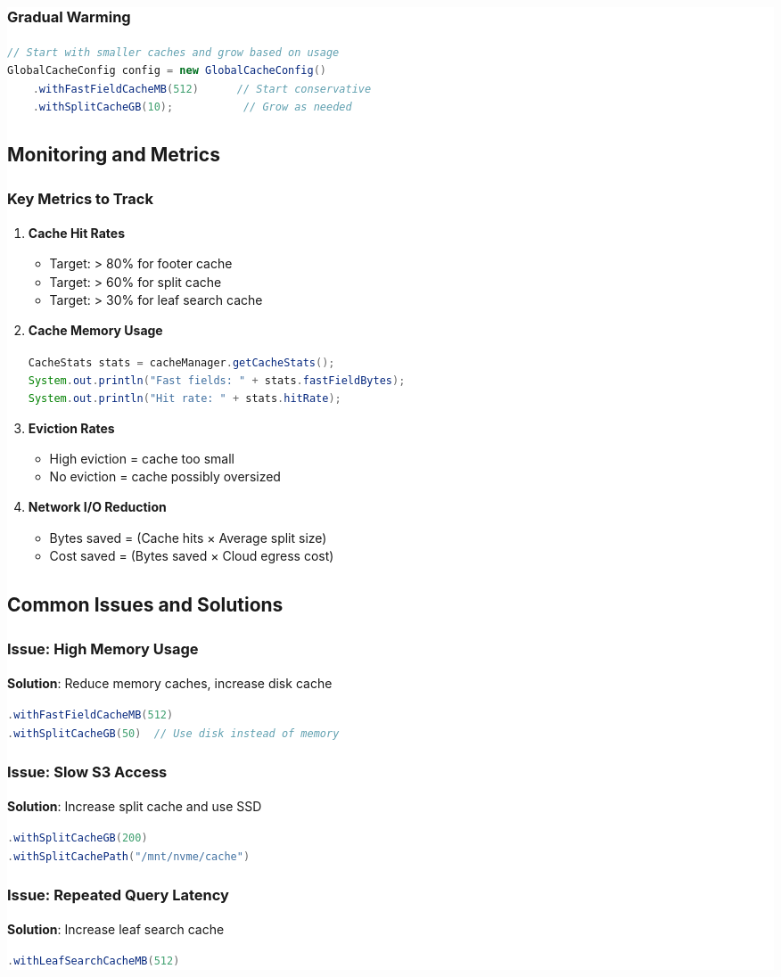 ### Gradual Warming
```java
// Start with smaller caches and grow based on usage
GlobalCacheConfig config = new GlobalCacheConfig()
    .withFastFieldCacheMB(512)      // Start conservative
    .withSplitCacheGB(10);           // Grow as needed
```

## Monitoring and Metrics

### Key Metrics to Track

1. **Cache Hit Rates**
   - Target: > 80% for footer cache
   - Target: > 60% for split cache
   - Target: > 30% for leaf search cache

2. **Cache Memory Usage**
   ```java
   CacheStats stats = cacheManager.getCacheStats();
   System.out.println("Fast fields: " + stats.fastFieldBytes);
   System.out.println("Hit rate: " + stats.hitRate);
   ```

3. **Eviction Rates**
   - High eviction = cache too small
   - No eviction = cache possibly oversized

4. **Network I/O Reduction**
   - Bytes saved = (Cache hits × Average split size)
   - Cost saved = (Bytes saved × Cloud egress cost)

## Common Issues and Solutions

### Issue: High Memory Usage
**Solution**: Reduce memory caches, increase disk cache
```java
.withFastFieldCacheMB(512)
.withSplitCacheGB(50)  // Use disk instead of memory
```

### Issue: Slow S3 Access
**Solution**: Increase split cache and use SSD
```java
.withSplitCacheGB(200)
.withSplitCachePath("/mnt/nvme/cache")
```

### Issue: Repeated Query Latency
**Solution**: Increase leaf search cache
```java
.withLeafSearchCacheMB(512)
```
